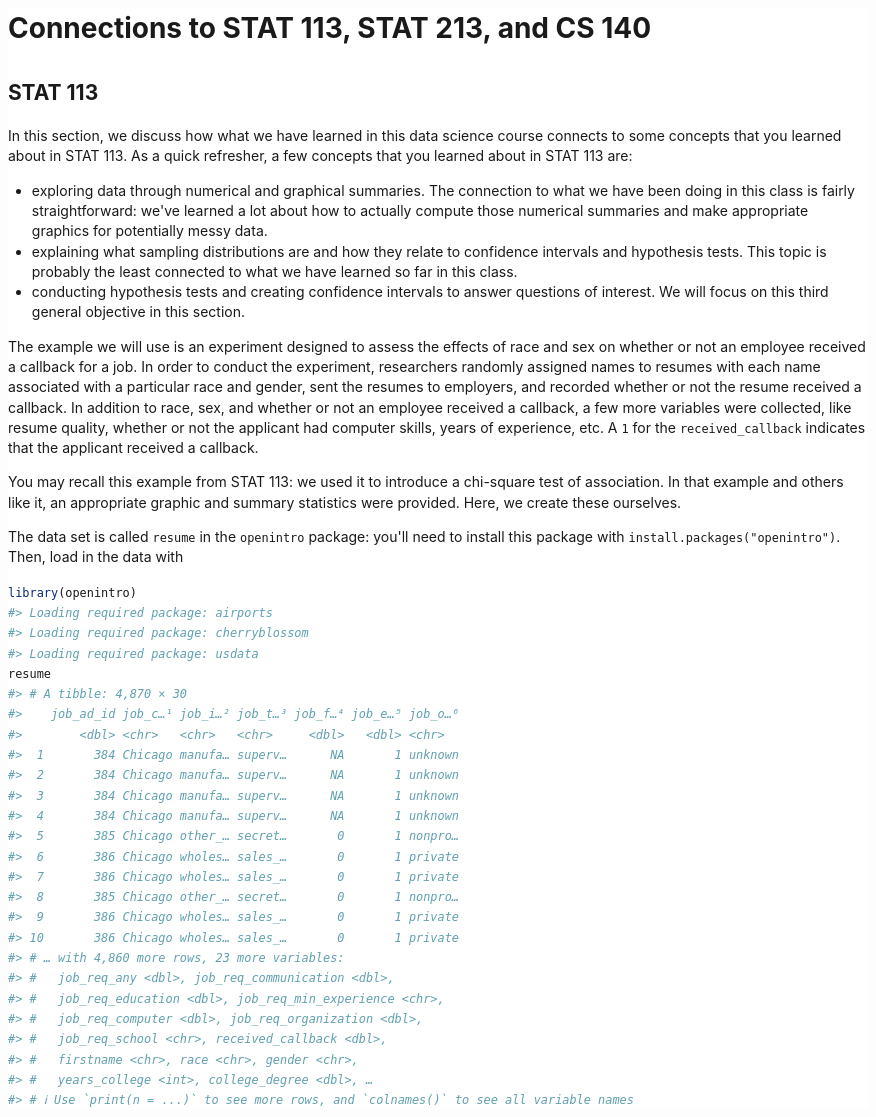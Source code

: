 # Connections to STAT 113, STAT 213, and CS 140

## STAT 113

In this section, we discuss how what we have learned in this data science course connects to some concepts that you learned about in STAT 113. As a quick refresher, a few concepts that you learned about in STAT 113 are:

* exploring data through numerical and graphical summaries. The connection to what we have been doing in this class is fairly straightforward: we've learned a lot about how to actually compute those numerical summaries and make appropriate graphics for potentially messy data.
* explaining what sampling distributions are and how they relate to confidence intervals and hypothesis tests. This topic is probably the least connected to what we have learned so far in this class.
* conducting hypothesis tests and creating confidence intervals to answer questions of interest. We will focus on this third general objective in this section.

The example we will use is an experiment  designed to assess the effects of race and sex on whether or not an employee received a callback for a job. In order to conduct the experiment, researchers randomly assigned names to resumes with each name associated with a particular race and gender, sent the resumes to employers, and recorded whether or not the resume received a callback. In addition to race, sex, and whether or not an employee received a callback, a few more variables were collected, like resume quality, whether or not the applicant had computer skills, years of experience, etc. A `1` for the `received_callback` indicates that the applicant received a callback.

You may recall this example from STAT 113: we used it to introduce a chi-square test of association. In that example and others like it, an appropriate graphic and summary statistics were provided. Here, we create these ourselves.

The data set is called `resume` in the `openintro` package: you'll need to install this package with `install.packages("openintro")`. Then, load in the data with


```r
library(openintro)
#> Loading required package: airports
#> Loading required package: cherryblossom
#> Loading required package: usdata
resume
#> # A tibble: 4,870 × 30
#>    job_ad_id job_c…¹ job_i…² job_t…³ job_f…⁴ job_e…⁵ job_o…⁶
#>        <dbl> <chr>   <chr>   <chr>     <dbl>   <dbl> <chr>  
#>  1       384 Chicago manufa… superv…      NA       1 unknown
#>  2       384 Chicago manufa… superv…      NA       1 unknown
#>  3       384 Chicago manufa… superv…      NA       1 unknown
#>  4       384 Chicago manufa… superv…      NA       1 unknown
#>  5       385 Chicago other_… secret…       0       1 nonpro…
#>  6       386 Chicago wholes… sales_…       0       1 private
#>  7       386 Chicago wholes… sales_…       0       1 private
#>  8       385 Chicago other_… secret…       0       1 nonpro…
#>  9       386 Chicago wholes… sales_…       0       1 private
#> 10       386 Chicago wholes… sales_…       0       1 private
#> # … with 4,860 more rows, 23 more variables:
#> #   job_req_any <dbl>, job_req_communication <dbl>,
#> #   job_req_education <dbl>, job_req_min_experience <chr>,
#> #   job_req_computer <dbl>, job_req_organization <dbl>,
#> #   job_req_school <chr>, received_callback <dbl>,
#> #   firstname <chr>, race <chr>, gender <chr>,
#> #   years_college <int>, college_degree <dbl>, …
#> # ℹ Use `print(n = ...)` to see more rows, and `colnames()` to see all variable names
```
